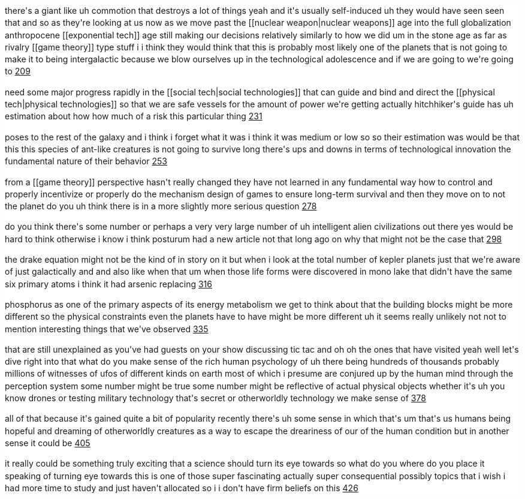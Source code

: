 there's a giant like uh commotion that destroys a lot of things yeah and it's usually self-induced uh they would have seen seen that and so as they're looking at us now as we move past the [[nuclear weapon|nuclear weapons]] age into the full globalization anthropocene [[exponential tech]] age still making our decisions relatively similarly to how we did um in the stone age as far as rivalry [[game theory]] type stuff i i think they would think that this is probably most likely one of the planets that is not going to make it to being intergalactic because we blow ourselves up in the technological adolescence and if we are going to we're going to [209](https://www.youtube.com/watch?v=hGRNUw559SE&t=209.28s)

need some major progress rapidly in the [[social tech|social technologies]] that can guide and bind and direct the [[physical tech|physical technologies]] so that we are safe vessels for the amount of power we're getting actually hitchhiker's guide has uh estimation about how how much of a risk this particular thing [231](https://www.youtube.com/watch?v=hGRNUw559SE&t=231.599s)

poses to the rest of the galaxy and i think i forget what it was i think it was medium or low so so their estimation was would be that this this species of ant-like creatures is not going to survive long there's ups and downs in terms of technological innovation the fundamental nature of their behavior [253](https://www.youtube.com/watch?v=hGRNUw559SE&t=253.68s)

from a [[game theory]] perspective hasn't really changed they have not learned in any fundamental way how to control and properly incentivize or properly do the mechanism design of games to ensure long-term survival and then they move on to not the planet do you uh think there is in a more slightly more serious question [278](https://www.youtube.com/watch?v=hGRNUw559SE&t=278.8s)

do you think there's some number or perhaps a very very large number of uh intelligent alien civilizations out there yes would be hard to think otherwise i know i think posturum had a new article not that long ago on why that might not be the case that [298](https://www.youtube.com/watch?v=hGRNUw559SE&t=298.8s)

the drake equation might not be the kind of in story on it but when i look at the total number of kepler planets just that we're aware of just galactically and and also like when that um when those life forms were discovered in mono lake that didn't have the same six primary atoms i think it had arsenic replacing [316](https://www.youtube.com/watch?v=hGRNUw559SE&t=316.96s)

phosphorus as one of the primary aspects of its energy metabolism we get to think about that the building blocks might be more different so the physical constraints even the planets have to have might be more different uh it seems really unlikely not not to mention interesting things that we've observed [335](https://www.youtube.com/watch?v=hGRNUw559SE&t=335.84s)

that are still unexplained as you've had guests on your show discussing tic tac and oh oh the ones that have visited yeah well let's dive right into that what do you make sense of the rich human psychology of uh there being hundreds of thousands probably millions of witnesses of ufos of different kinds on earth most of which i presume are conjured up by the human mind through the perception system some number might be true some number might be reflective of actual physical objects whether it's uh you know drones or testing military technology that's secret or otherworldly technology we make sense of [378](https://www.youtube.com/watch?v=hGRNUw559SE&t=378.639s)

all of that because it's gained quite a bit of popularity recently there's uh some sense in which that's um that's us humans being hopeful and dreaming of otherworldly creatures as a way to escape the dreariness of our of the human condition but in another sense it could be [405](https://www.youtube.com/watch?v=hGRNUw559SE&t=405.12s)

it really could be something truly exciting that a science should turn its eye towards so what do you where do you place it speaking of turning eye towards this is one of those super fascinating actually super consequential possibly topics that i wish i had more time to study and just haven't allocated so i i don't have firm beliefs on this [426](https://www.youtube.com/watch?v=hGRNUw559SE&t=426.56s)
